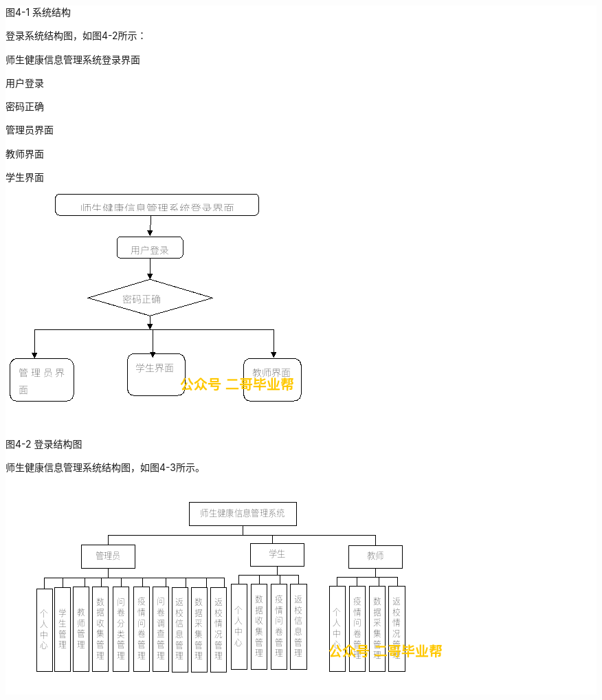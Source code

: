 图4-1 系统结构

登录系统结构图，如图4-2所示：

师生健康信息管理系统登录界面

用户登录

密码正确

管理员界面

教师界面

学生界面

![](/md/blog.005.png)

图4-2 登录结构图

师生健康信息管理系统结构图，如图4-3所示。

![](/md/blog.006.png)
